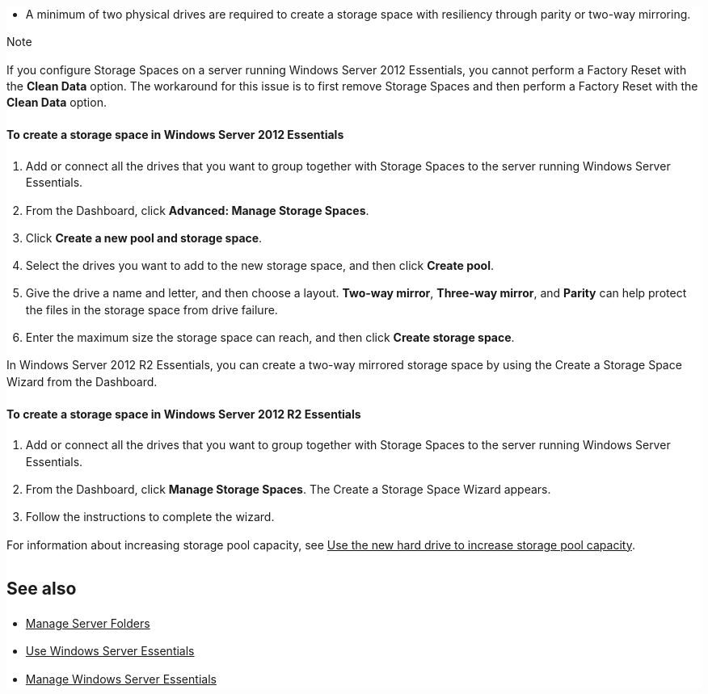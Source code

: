 -   A minimum of two physical drives are required to create a storage space with resiliency through parity or two-way mirroring.  
  
> [!NOTE]
>  If you configure Storage Spaces on a server running  Windows Server 2012 Essentials, you cannot perform a Factory Reset with the **Clean Data** option. The workaround for this issue is to first remove Storage Spaces and then perform a Factory Reset with the **Clean Data** option.  
  
#### To create a storage space in Windows Server 2012 Essentials  
  
1.  Add or connect all the drives that you want to group together with Storage Spaces to the server running Windows Server Essentials.  
  
2.  From the Dashboard, click **Advanced: Manage Storage Spaces**.  
  
3.  Click **Create a new pool and storage space**.  
  
4.  Select the drives you want to add to the new storage space, and then click **Create pool**.  
  
5.  Give the drive a name and letter, and then choose a layout. **Two-way mirror**, **Three-way mirror**, and **Parity** can help protect the files in the storage space from drive failure.  
  
6.  Enter the maximum size the storage space can reach, and then click **Create storage space**.  
  
 In  Windows Server 2012 R2 Essentials, you can create a two-way mirrored storage space by using the Create a Storage Space Wizard from the Dashboard.  
  
#### To create a storage space in Windows Server 2012 R2 Essentials  
  
1.  Add or connect all the drives that you want to group together with Storage Spaces to the server running Windows Server Essentials.  
  
2.  From the Dashboard, click **Manage Storage Spaces**. The Create a Storage Space Wizard appears.  
  
3.  Follow the instructions to complete the wizard.  
  
 For information about increasing storage pool capacity, see [Use the new hard drive to increase storage pool capacity](Manage-Server-Storage-in-Windows-Server-Essentials.md#BKMK_4c).  
  
## See also  
  
-   [Manage Server Folders](Manage-Server-Folders-in-Windows-Server-Essentials.md)  
  
-   [Use Windows Server Essentials](../Topic/Use%20Windows%20Server%20Essentials.md)  
  
-   [Manage Windows Server Essentials](Manage-Windows-Server-Essentials.md)
